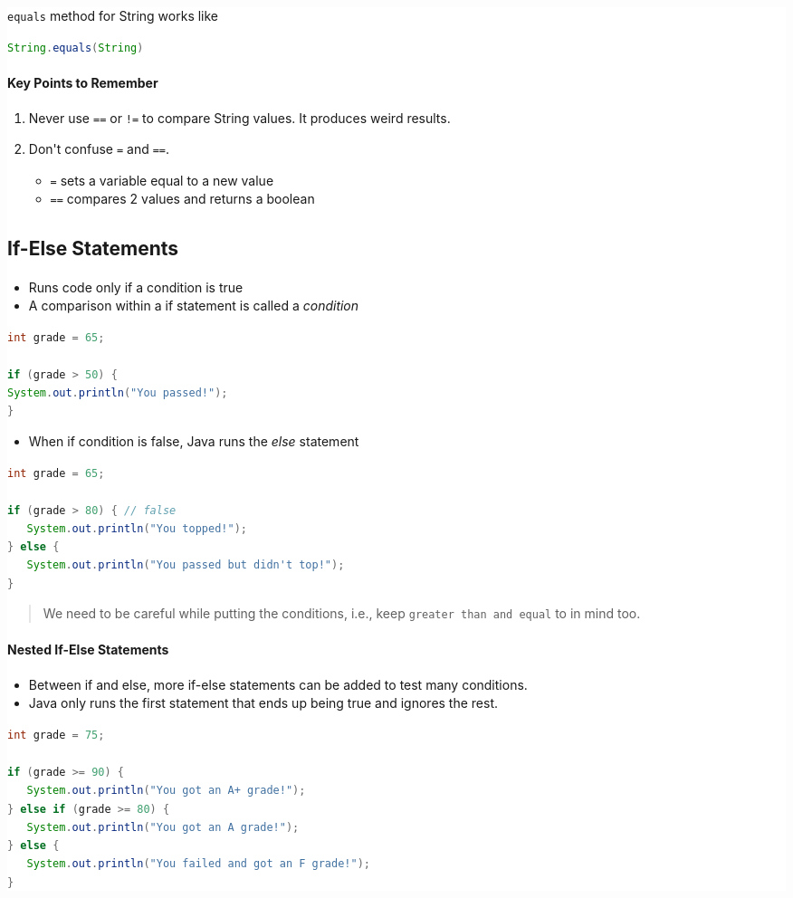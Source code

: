 `equals` method for String works like

```java
String.equals(String)
```

#### Key Points to Remember

1. Never use `==` or `!=` to compare String values. It produces weird results.
2. Don't confuse `=` and `==`.

   - `=` sets a variable equal to a new value
   - `==` compares 2 values and returns a boolean

## If-Else Statements

- Runs code only if a condition is true
- A comparison within a if statement is called a _condition_

```java
int grade = 65;

if (grade > 50) {
System.out.println("You passed!");
}
```

- When if condition is false, Java runs the _else_ statement

```java
int grade = 65;

if (grade > 80) { // false
   System.out.println("You topped!");
} else {
   System.out.println("You passed but didn't top!");
}
```

> We need to be careful while putting the conditions, i.e., keep `greater than and equal` to in mind too.

#### Nested If-Else Statements

- Between if and else, more if-else statements can be added to test many conditions.
- Java only runs the first statement that ends up being true and ignores the rest.

```java
int grade = 75;

if (grade >= 90) {
   System.out.println("You got an A+ grade!");
} else if (grade >= 80) {
   System.out.println("You got an A grade!");
} else {
   System.out.println("You failed and got an F grade!");
}
```
